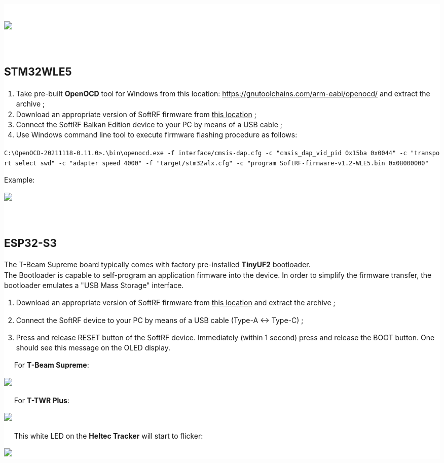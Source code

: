 <br>

![](https://github.com/lyusupov/SoftRF/raw/master/documents/images/WebTop-9.jpg)

<br>

## STM32WLE5

1. Take pre-built **OpenOCD** tool for Windows from this location: https://gnutoolchains.com/arm-eabi/openocd/ and extract the archive ;
2. Download an appropriate version of SoftRF firmware from [this location](https://github.com/lyusupov/SoftRF/tree/master/software/firmware/binaries/STM32/WLE5) ;
3. Connect the SoftRF Balkan Edition device to your PC by means of a USB cable ;
4. Use Windows command line tool to execute firmware flashing procedure as follows:

```
C:\OpenOCD-20211118-0.11.0>.\bin\openocd.exe -f interface/cmsis-dap.cfg -c "cmsis_dap_vid_pid 0x15ba 0x0044" -c "transport select swd" -c "adapter speed 4000" -f "target/stm32wlx.cfg" -c "program SoftRF-firmware-v1.2-WLE5.bin 0x08000000"
```

Example:<br>

![](https://github.com/lyusupov/SoftRF/blob/master/documents/images/Balkan-7.jpg)

<br>

## ESP32-S3

The T-Beam Supreme board typically comes with factory pre-installed [**TinyUF2** bootloader](https://github.com/adafruit/tinyuf2/tree/master/ports/espressif#readme).<br>
The Bootloader is capable to self-program an application firmware into the device. In order to simplify the firmware transfer, the bootloader emulates a "USB Mass Storage" interface.

1. Download an appropriate version of SoftRF firmware from [this location](https://github.com/lyusupov/SoftRF/tree/master/software/firmware/binaries/ESP32S3/SoftRF/MassStorage) and extract the archive ;

2. Connect the SoftRF device to your PC by means of a USB cable (Type-A <-> Type-C) ;

3. Press and release RESET button of the SoftRF device. Immediately (within 1 second) press and release the BOOT button. One should see this message on the OLED display.

&nbsp;&nbsp;&nbsp;&nbsp; For **T-Beam Supreme**:

![](https://github.com/lyusupov/SoftRF/blob/master/documents/images/Prime3-1.jpg)

&nbsp;&nbsp;&nbsp;&nbsp; For **T-TWR Plus**:

<img src="https://github.com/lyusupov/SoftRF/raw/master/documents/images/ham-1.jpg" width="400">

&nbsp;&nbsp;&nbsp;&nbsp; This white LED on the **Heltec Tracker** will start to flicker:

<img src="https://github.com/lyusupov/SoftRF/raw/master/documents/images/midi-2.jpg" width="400">
